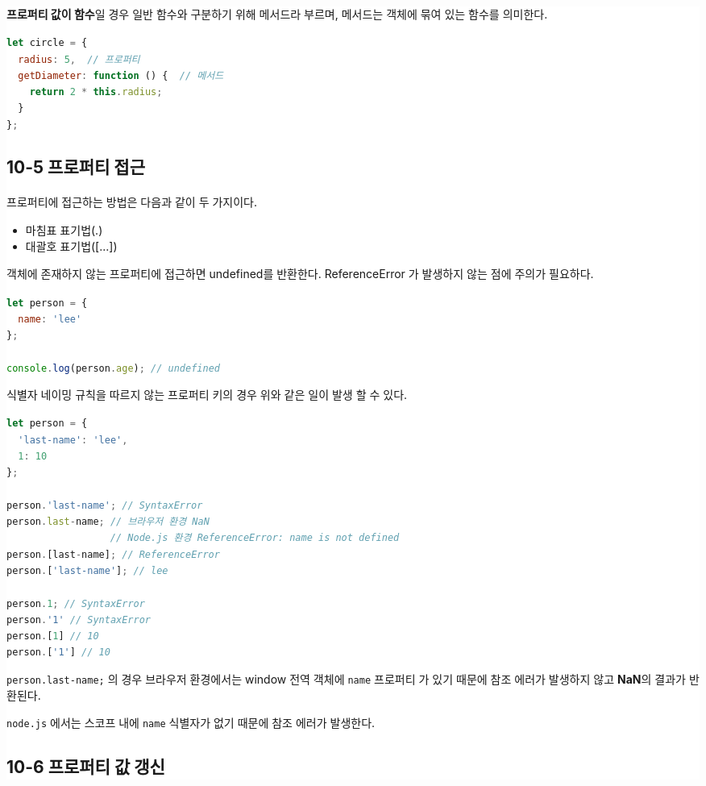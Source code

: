 **프로퍼티 값이 함수**일 경우 일반 함수와 구분하기 위해 메서드라 부르며, 메서드는 객체에 묶여 있는 함수를 의미한다.

```js
let circle = {
  radius: 5,  // 프로퍼티 
  getDiameter: function () {  // 메서드
    return 2 * this.radius;
  }
};
```

## 10-5 프로퍼티 접근  

프로퍼티에 접근하는 방법은 다음과 같이 두 가지이다.

- 마침표 표기법(.)
- 대괄호 표기법([...])

객체에 존재하지 않는 프로퍼티에 접근하면 undefined를 반환한다. ReferenceError 가 발생하지 않는 점에 주의가 필요하다.

```js
let person = {
  name: 'lee'
};

console.log(person.age); // undefined
```

식별자 네이밍 규칙을 따르지 않는 프로퍼티 키의 경우 위와 같은 일이 발생 할 수 있다.

```js
let person = {
  'last-name': 'lee',
  1: 10
};

person.'last-name'; // SyntaxError
person.last-name; // 브라우저 환경 NaN
                  // Node.js 환경 ReferenceError: name is not defined
person.[last-name]; // ReferenceError
person.['last-name']; // lee

person.1; // SyntaxError
person.'1' // SyntaxError
person.[1] // 10
person.['1'] // 10
```

`person.last-name;` 의 경우 브라우저 환경에서는 window 전역 객체에 `name` 프로퍼티 가 있기 때문에 참조 에러가 발생하지 않고 **NaN**의 결과가 반환된다.

`node.js` 에서는 스코프 내에 `name` 식별자가 없기 때문에 참조 에러가 발생한다.

## 10-6 프로퍼티 값 갱신  


  [`${prefix}-${++i}`]: i,
  [`${prefix}-${++i}`]: i,
  [`${prefix}-${++i}`]: i